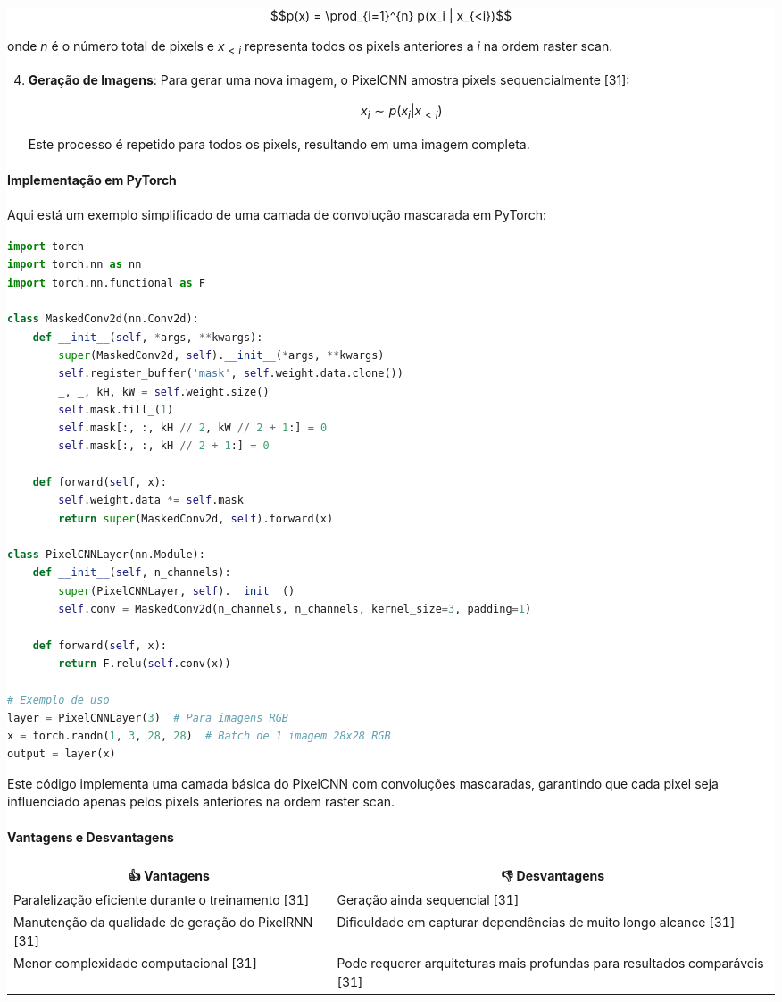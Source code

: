    $$p(x) = \prod_{i=1}^{n} p(x_i | x_{<i})$$

   onde $n$ é o número total de pixels e $x_{<i}$ representa todos os pixels anteriores a $i$ na ordem raster scan.

4. **Geração de Imagens**: Para gerar uma nova imagem, o PixelCNN amostra pixels sequencialmente [31]:

   $$x_i \sim p(x_i | x_{<i})$$

   Este processo é repetido para todos os pixels, resultando em uma imagem completa.

#### Implementação em PyTorch

Aqui está um exemplo simplificado de uma camada de convolução mascarada em PyTorch:

```python
import torch
import torch.nn as nn
import torch.nn.functional as F

class MaskedConv2d(nn.Conv2d):
    def __init__(self, *args, **kwargs):
        super(MaskedConv2d, self).__init__(*args, **kwargs)
        self.register_buffer('mask', self.weight.data.clone())
        _, _, kH, kW = self.weight.size()
        self.mask.fill_(1)
        self.mask[:, :, kH // 2, kW // 2 + 1:] = 0
        self.mask[:, :, kH // 2 + 1:] = 0

    def forward(self, x):
        self.weight.data *= self.mask
        return super(MaskedConv2d, self).forward(x)

class PixelCNNLayer(nn.Module):
    def __init__(self, n_channels):
        super(PixelCNNLayer, self).__init__()
        self.conv = MaskedConv2d(n_channels, n_channels, kernel_size=3, padding=1)
        
    def forward(self, x):
        return F.relu(self.conv(x))

# Exemplo de uso
layer = PixelCNNLayer(3)  # Para imagens RGB
x = torch.randn(1, 3, 28, 28)  # Batch de 1 imagem 28x28 RGB
output = layer(x)
```

Este código implementa uma camada básica do PixelCNN com convoluções mascaradas, garantindo que cada pixel seja influenciado apenas pelos pixels anteriores na ordem raster scan.

#### Vantagens e Desvantagens

| 👍 Vantagens                                         | 👎 Desvantagens                                               |
| --------------------------------------------------- | ------------------------------------------------------------ |
| Paralelização eficiente durante o treinamento [31]  | Geração ainda sequencial [31]                                |
| Manutenção da qualidade de geração do PixelRNN [31] | Dificuldade em capturar dependências de muito longo alcance [31] |
| Menor complexidade computacional [31]               | Pode requerer arquiteturas mais profundas para resultados comparáveis [31] |
